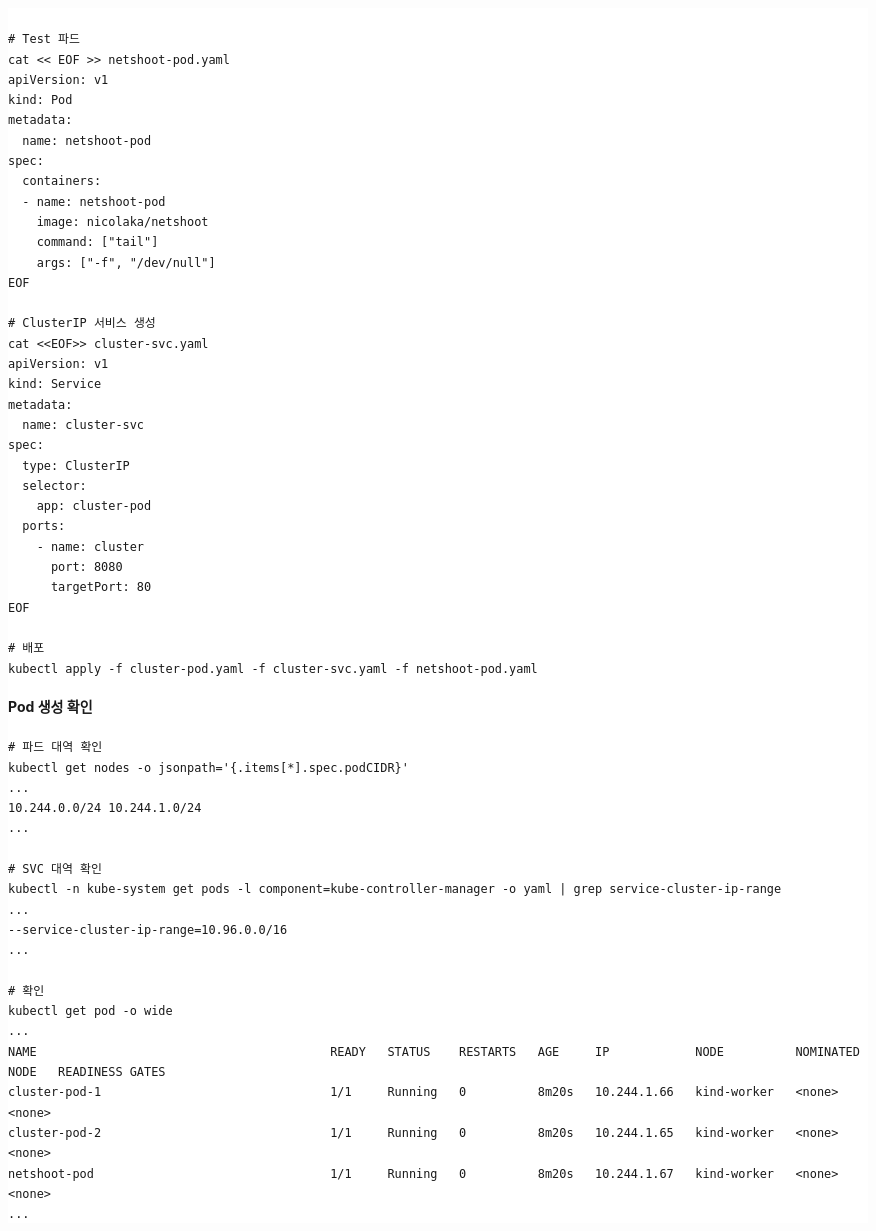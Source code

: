 ```shell

# Test 파드
cat << EOF >> netshoot-pod.yaml
apiVersion: v1
kind: Pod
metadata:
  name: netshoot-pod
spec:
  containers:
  - name: netshoot-pod
    image: nicolaka/netshoot
    command: ["tail"]
    args: ["-f", "/dev/null"]
EOF

# ClusterIP 서비스 생성
cat <<EOF>> cluster-svc.yaml
apiVersion: v1
kind: Service
metadata:
  name: cluster-svc
spec:
  type: ClusterIP
  selector:
    app: cluster-pod
  ports:
    - name: cluster
      port: 8080
      targetPort: 80
EOF

# 배포
kubectl apply -f cluster-pod.yaml -f cluster-svc.yaml -f netshoot-pod.yaml
```

#### Pod 생성 확인

```shell
# 파드 대역 확인
kubectl get nodes -o jsonpath='{.items[*].spec.podCIDR}'
...
10.244.0.0/24 10.244.1.0/24
...

# SVC 대역 확인
kubectl -n kube-system get pods -l component=kube-controller-manager -o yaml | grep service-cluster-ip-range
...
--service-cluster-ip-range=10.96.0.0/16
...

# 확인
kubectl get pod -o wide
...
NAME                                         READY   STATUS    RESTARTS   AGE     IP            NODE          NOMINATED NODE   READINESS GATES
cluster-pod-1                                1/1     Running   0          8m20s   10.244.1.66   kind-worker   <none>           <none>
cluster-pod-2                                1/1     Running   0          8m20s   10.244.1.65   kind-worker   <none>           <none>
netshoot-pod                                 1/1     Running   0          8m20s   10.244.1.67   kind-worker   <none>           <none>
...

```